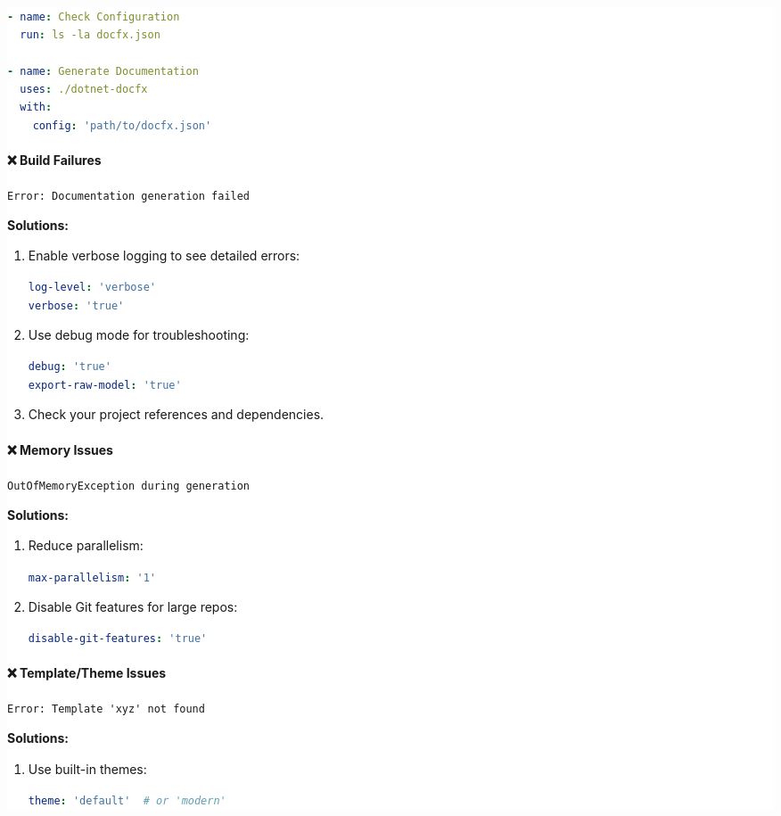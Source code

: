 ```yaml
- name: Check Configuration
  run: ls -la docfx.json

- name: Generate Documentation
  uses: ./dotnet-docfx
  with:
    config: 'path/to/docfx.json'
```

#### ❌ Build Failures

```
Error: Documentation generation failed
```

**Solutions:**
1. Enable verbose logging to see detailed errors:
   ```yaml
   log-level: 'verbose'
   verbose: 'true'
   ```

2. Use debug mode for troubleshooting:
   ```yaml
   debug: 'true'
   export-raw-model: 'true'
   ```

3. Check your project references and dependencies.

#### ❌ Memory Issues

```
OutOfMemoryException during generation
```

**Solutions:**
1. Reduce parallelism:
   ```yaml
   max-parallelism: '1'
   ```

2. Disable Git features for large repos:
   ```yaml
   disable-git-features: 'true'
   ```

#### ❌ Template/Theme Issues

```
Error: Template 'xyz' not found
```

**Solutions:**
1. Use built-in themes:
   ```yaml
   theme: 'default'  # or 'modern'
   ```
